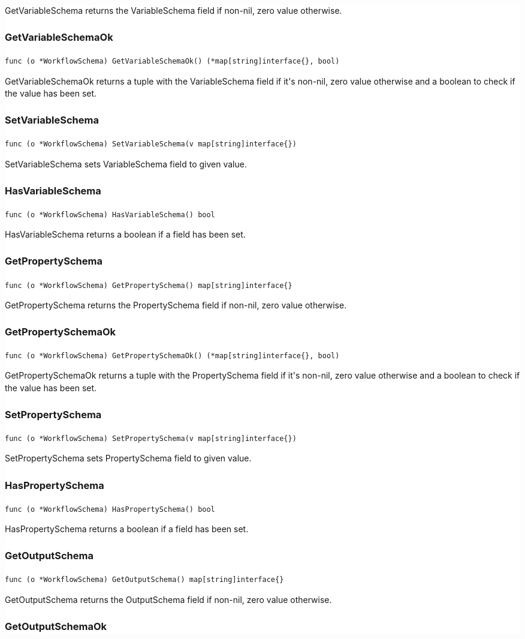 GetVariableSchema returns the VariableSchema field if non-nil, zero value otherwise.

### GetVariableSchemaOk

`func (o *WorkflowSchema) GetVariableSchemaOk() (*map[string]interface{}, bool)`

GetVariableSchemaOk returns a tuple with the VariableSchema field if it's non-nil, zero value otherwise
and a boolean to check if the value has been set.

### SetVariableSchema

`func (o *WorkflowSchema) SetVariableSchema(v map[string]interface{})`

SetVariableSchema sets VariableSchema field to given value.

### HasVariableSchema

`func (o *WorkflowSchema) HasVariableSchema() bool`

HasVariableSchema returns a boolean if a field has been set.

### GetPropertySchema

`func (o *WorkflowSchema) GetPropertySchema() map[string]interface{}`

GetPropertySchema returns the PropertySchema field if non-nil, zero value otherwise.

### GetPropertySchemaOk

`func (o *WorkflowSchema) GetPropertySchemaOk() (*map[string]interface{}, bool)`

GetPropertySchemaOk returns a tuple with the PropertySchema field if it's non-nil, zero value otherwise
and a boolean to check if the value has been set.

### SetPropertySchema

`func (o *WorkflowSchema) SetPropertySchema(v map[string]interface{})`

SetPropertySchema sets PropertySchema field to given value.

### HasPropertySchema

`func (o *WorkflowSchema) HasPropertySchema() bool`

HasPropertySchema returns a boolean if a field has been set.

### GetOutputSchema

`func (o *WorkflowSchema) GetOutputSchema() map[string]interface{}`

GetOutputSchema returns the OutputSchema field if non-nil, zero value otherwise.

### GetOutputSchemaOk
